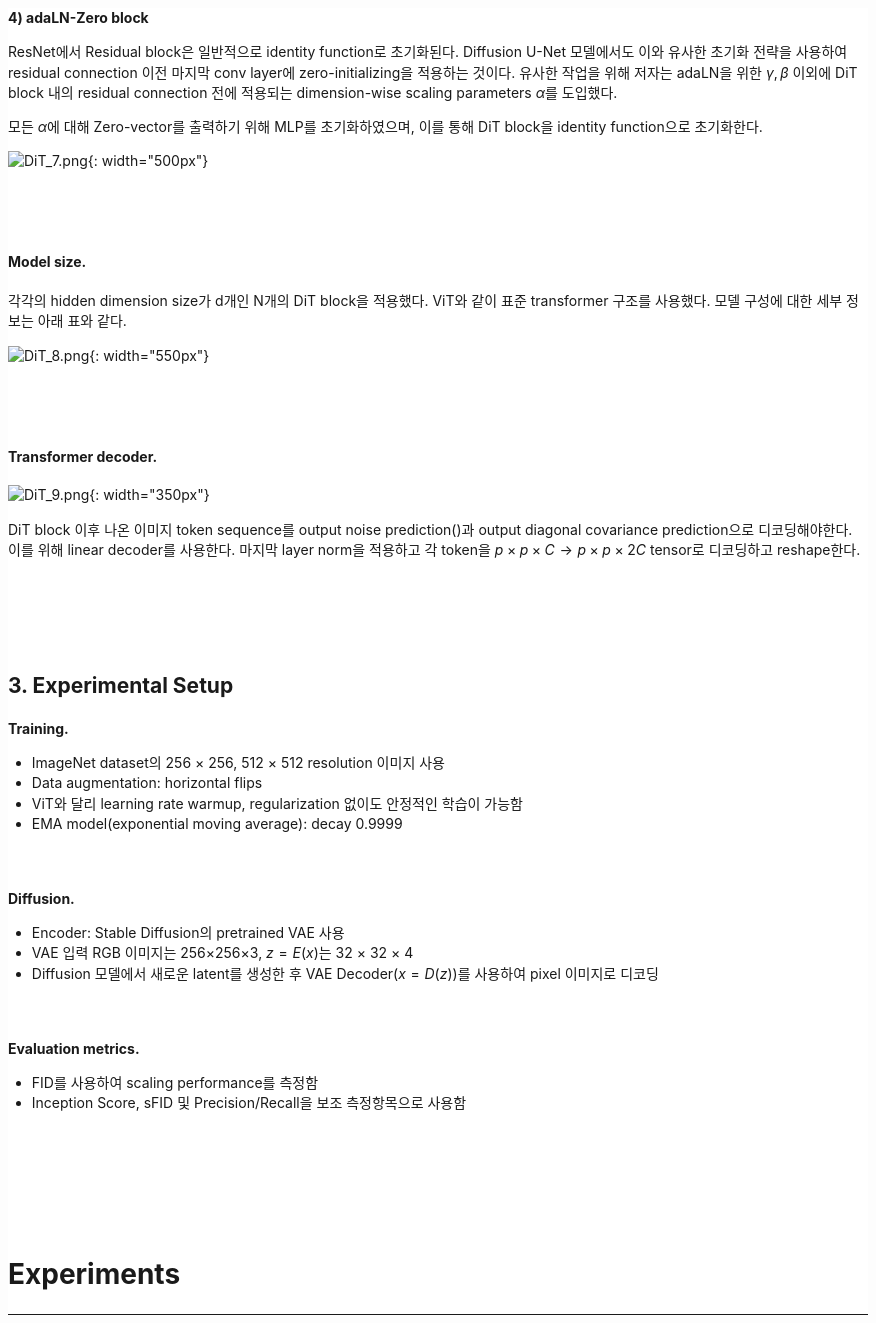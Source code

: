 **4) adaLN-Zero block**

ResNet에서 Residual block은 일반적으로 identity function로 초기화된다. Diffusion U-Net 모델에서도 이와 유사한 초기화 전략을 사용하여 residual connection 이전 마지막 conv layer에 zero-initializing을 적용하는 것이다. 유사한 작업을 위해 저자는 adaLN을 위한 $\gamma, \beta$ 이외에 DiT block 내의 residual connection 전에 적용되는 dimension-wise scaling parameters $\alpha$를 도입했다. 

모든  $\alpha$에 대해 Zero-vector를 출력하기 위해 MLP를 초기화하였으며, 이를 통해 DiT block을 identity function으로 초기화한다. 

![DiT_7.png](https://github.com/cotes2020/jekyll-theme-chirpy/assets/34572874/46ea9a27-b134-4a82-8b97-8c780efc409c){: width="500px"}
<br/><br/><br/><br/>

#### Model size.

각각의 hidden dimension size가 d개인 N개의 DiT block을 적용했다. ViT와 같이 표준 transformer 구조를 사용했다. 모델 구성에 대한 세부 정보는 아래 표와 같다.

![DiT_8.png](https://github.com/cotes2020/jekyll-theme-chirpy/assets/34572874/0bf2233e-f230-4179-8197-7b4e412a766c){: width="550px"}
<br/><br/><br/><br/>

#### Transformer decoder.
![DiT_9.png](https://github.com/cotes2020/jekyll-theme-chirpy/assets/34572874/297aae5a-f27b-4f5e-80eb-1df21c7a5c1d){: width="350px"}

DiT block 이후 나온 이미지 token sequence를 output noise prediction()과 output diagonal covariance prediction으로 디코딩해야한다. 이를 위해 linear decoder를 사용한다. 마지막 layer norm을 적용하고 각 token을 $p\times p \times C  → p\times p \times 2C$ tensor로 디코딩하고 reshape한다.
<br/><br/><br/><br/><br/>

## 3. Experimental Setup

**Training.**

- ImageNet dataset의 256 × 256, 512 × 512 resolution 이미지 사용
- Data augmentation: horizontal flips
- ViT와 달리 learning rate warmup, regularization 없이도 안정적인 학습이 가능함
- EMA model(exponential moving average): decay 0.9999
<br/><br/><br/>

**Diffusion.**

- Encoder: Stable Diffusion의 pretrained VAE 사용
- VAE 입력 RGB 이미지는 256×256×3, $z = E(x)$는 32 × 32 × 4
- Diffusion 모델에서 새로운 latent를 생성한 후 VAE Decoder$(x=D(z))$를 사용하여 pixel 이미지로 디코딩
<br/><br/><br/>

**Evaluation metrics.**

- FID를 사용하여 scaling performance를 측정함
- Inception Score, sFID 및 Precision/Recall을 보조 측정항목으로 사용함
<br/><br/><br/><br/><br/><br/>

# Experiments

---